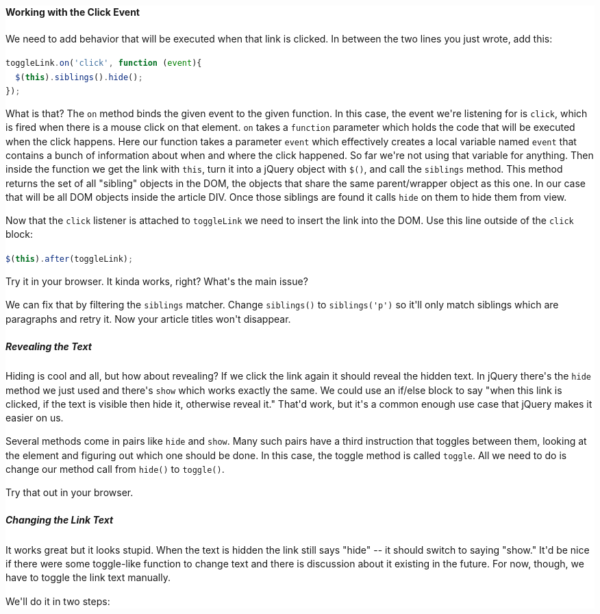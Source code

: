 #### Working with the Click Event

We need to add behavior that will be executed when that link is clicked.  In between the two lines you just wrote, add this:

```javascript
toggleLink.on('click', function (event){
  $(this).siblings().hide();
});
```

What is that?  The `on` method binds the given event to the given function.  In this case, the event we're listening for is `click`, which is fired when there is a mouse click on that element.  `on` takes a `function` parameter which holds the code that will be executed when the click happens.  Here our function takes a parameter `event` which effectively creates a local variable named `event` that contains a bunch of information about when and where the click happened.  So far we're not using that variable for anything.  Then inside the function we get the link with `this`, turn it into a jQuery object with `$()`, and call the `siblings` method.  This method returns the set of all "sibling" objects in the DOM, the objects that share the same parent/wrapper object as this one.  In our case that will be all DOM objects inside the article DIV.  Once those siblings are found it calls `hide` on them to hide them from view.

Now that the `click` listener is attached to `toggleLink` we need to insert the link into the DOM.  Use this line outside of the `click` block:

```javascript
$(this).after(toggleLink);
```

Try it in your browser.  It kinda works, right?  What's the main issue?

We can fix that by filtering the `siblings` matcher.  Change `siblings()` to `siblings('p')` so it'll only match siblings which are paragraphs and retry it.  Now your article titles won't disappear.

##### Revealing the Text

Hiding is cool and all, but how about revealing?  If we click the link again it should reveal the hidden text.  In jQuery there's the `hide` method we just used and there's `show` which works exactly the same.  We could use an if/else block to say "when this link is clicked, if the text is visible then hide it, otherwise reveal it."  That'd work, but it's a common enough use case that jQuery makes it easier on us.

Several methods come in pairs like `hide` and `show`.  Many such pairs have a third instruction that toggles between them, looking at the element and figuring out which one should be done.  In this case, the toggle method is called `toggle`.  All we need to do is change our method call from `hide()` to `toggle()`.

Try that out in your browser.

##### Changing the Link Text

It works great but it looks stupid.  When the text is hidden the link still says "hide" -- it should switch to saying "show."  It'd be nice if there were some toggle-like function to change text and there is discussion about it existing in the future.  For now, though, we have to toggle the link text manually.

We'll do it in two steps:
